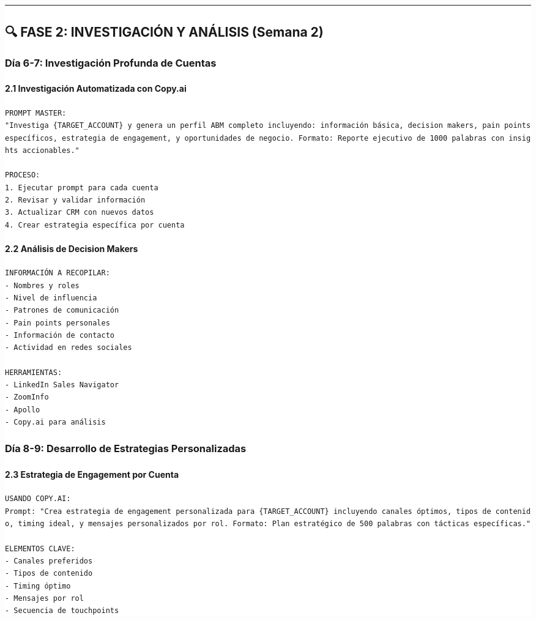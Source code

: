 
---

## 🔍 FASE 2: INVESTIGACIÓN Y ANÁLISIS (Semana 2)

### **Día 6-7: Investigación Profunda de Cuentas**

#### **2.1 Investigación Automatizada con Copy.ai**
```
PROMPT MASTER:
"Investiga {TARGET_ACCOUNT} y genera un perfil ABM completo incluyendo: información básica, decision makers, pain points específicos, estrategia de engagement, y oportunidades de negocio. Formato: Reporte ejecutivo de 1000 palabras con insights accionables."

PROCESO:
1. Ejecutar prompt para cada cuenta
2. Revisar y validar información
3. Actualizar CRM con nuevos datos
4. Crear estrategia específica por cuenta
```

#### **2.2 Análisis de Decision Makers**
```
INFORMACIÓN A RECOPILAR:
- Nombres y roles
- Nivel de influencia
- Patrones de comunicación
- Pain points personales
- Información de contacto
- Actividad en redes sociales

HERRAMIENTAS:
- LinkedIn Sales Navigator
- ZoomInfo
- Apollo
- Copy.ai para análisis
```

### **Día 8-9: Desarrollo de Estrategias Personalizadas**

#### **2.3 Estrategia de Engagement por Cuenta**
```
USANDO COPY.AI:
Prompt: "Crea estrategia de engagement personalizada para {TARGET_ACCOUNT} incluyendo canales óptimos, tipos de contenido, timing ideal, y mensajes personalizados por rol. Formato: Plan estratégico de 500 palabras con tácticas específicas."

ELEMENTOS CLAVE:
- Canales preferidos
- Tipos de contenido
- Timing óptimo
- Mensajes por rol
- Secuencia de touchpoints
```
